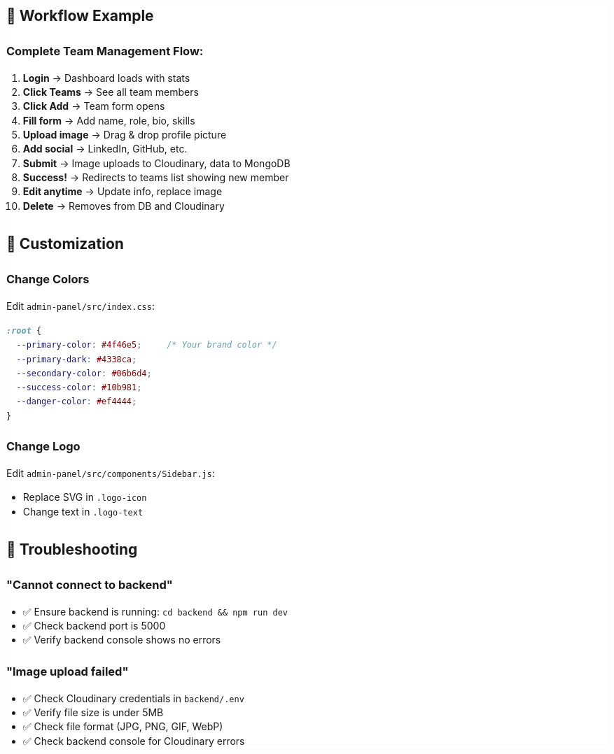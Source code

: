 ## 🎯 Workflow Example

### Complete Team Management Flow:

1. **Login** → Dashboard loads with stats
2. **Click Teams** → See all team members
3. **Click Add** → Team form opens
4. **Fill form** → Add name, role, bio, skills
5. **Upload image** → Drag & drop profile picture
6. **Add social** → LinkedIn, GitHub, etc.
7. **Submit** → Image uploads to Cloudinary, data to MongoDB
8. **Success!** → Redirects to teams list showing new member
9. **Edit anytime** → Update info, replace image
10. **Delete** → Removes from DB and Cloudinary

## 🎨 Customization

### Change Colors

Edit `admin-panel/src/index.css`:

```css
:root {
  --primary-color: #4f46e5;     /* Your brand color */
  --primary-dark: #4338ca;
  --secondary-color: #06b6d4;
  --success-color: #10b981;
  --danger-color: #ef4444;
}
```

### Change Logo

Edit `admin-panel/src/components/Sidebar.js`:
- Replace SVG in `.logo-icon`
- Change text in `.logo-text`

## 🐛 Troubleshooting

### "Cannot connect to backend"
- ✅ Ensure backend is running: `cd backend && npm run dev`
- ✅ Check backend port is 5000
- ✅ Verify backend console shows no errors

### "Image upload failed"
- ✅ Check Cloudinary credentials in `backend/.env`
- ✅ Verify file size is under 5MB
- ✅ Check file format (JPG, PNG, GIF, WebP)
- ✅ Check backend console for Cloudinary errors
